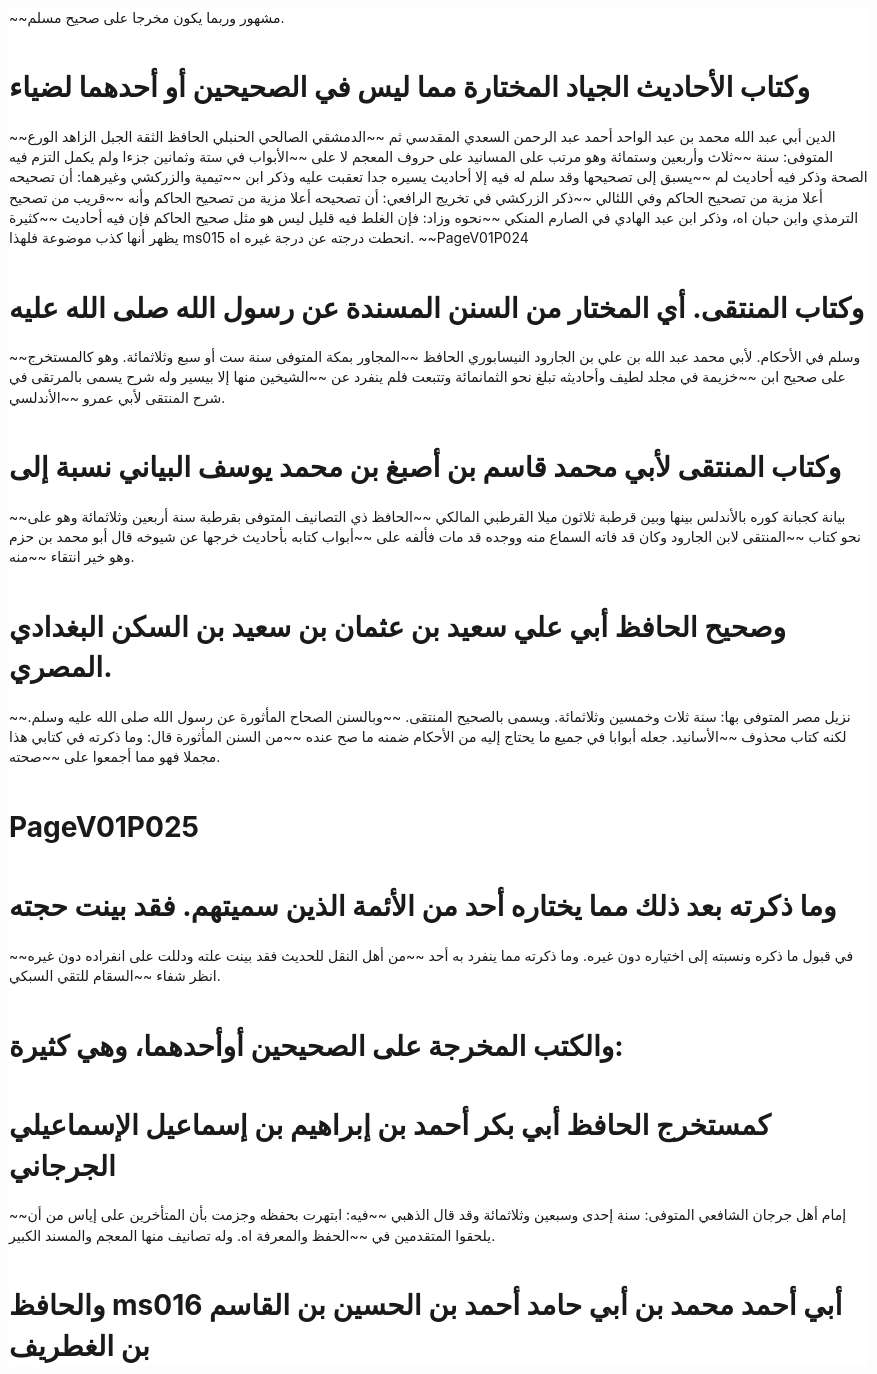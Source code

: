 ~~مشهور وربما يكون مخرجا على صحيح مسلم.
# وكتاب الأحاديث الجياد المختارة مما ليس في الصحيحين أو أحدهما لضياء
~~الدين أبي عبد الله محمد بن عبد الواحد أحمد عبد الرحمن السعدي المقدسي ثم
~~الدمشقي الصالحي الحنبلي الحافظ الثقة الجبل الزاهد الورع المتوفى: سنة
~~ثلاث وأربعين وستمائة وهو مرتب على المسانيد على حروف المعجم لا على
~~الأبواب في ستة وثمانين جزءا ولم يكمل التزم فيه الصحة وذكر فيه أحاديث لم
~~يسبق إلى تصحيحها وقد سلم له فيه إلا أحاديث يسيره جدا تعقبت عليه وذكر ابن
~~تيمية والزركشي وغيرهما: أن تصحيحه أعلا مزية من تصحيح الحاكم وفي اللئالي
~~ذكر الزركشي في تخريج الرافعي: أن تصحيحه أعلا مزية من تصحيح الحاكم وأنه
~~قريب من تصحيح الترمذي وابن حبان اه، وذكر ابن عبد الهادي في الصارم المنكي
~~نحوه وزاد: فإن الغلط فيه قليل ليس هو مثل صحيح الحاكم فإن فيه أحاديث
~~كثيرة يظهر أنها كذب موضوعة فلهذا ms015 انحطت درجته عن درجة غيره اه.
~~PageV01P024
# وكتاب المنتقى. أي المختار من السنن المسندة عن رسول الله صلى الله عليه
~~وسلم في الأحكام. لأبي محمد عبد الله بن علي بن الجارود النيسابوري الحافظ
~~المجاور بمكة المتوفى سنة ست أو سبع وثلاثمائة. وهو كالمستخرج على صحيح ابن
~~خزيمة في مجلد لطيف وأحاديثه تبلغ نحو الثمانمائة وتتبعت فلم ينفرد عن
~~الشيخين منها إلا بيسير وله شرح يسمى بالمرتقى في شرح المنتقى لأبي عمرو
~~الأندلسي.
# وكتاب المنتقى لأبي محمد قاسم بن أصبغ بن محمد يوسف البياني نسبة إلى
~~بيانة كجبانة كوره بالأندلس بينها وبين قرطبة ثلاثون ميلا القرطبي المالكي
~~الحافظ ذي التصانيف المتوفى بقرطبة سنة أربعين وثلاثمائة وهو على نحو كتاب
~~المنتقى لابن الجارود وكان قد فاته السماع منه ووجده قد مات فألفه على
~~أبواب كتابه بأحاديث خرجها عن شيوخه قال أبو محمد بن حزم وهو خير انتقاء
~~منه.
# وصحيح الحافظ أبي علي سعيد بن عثمان بن سعيد بن السكن البغدادي المصري.
~~نزيل مصر المتوفى بها: سنة ثلاث وخمسين وثلاثمائة. ويسمى بالصحيح المنتقى.
~~وبالسنن الصحاح المأثورة عن رسول الله صلى الله عليه وسلم. لكنه كتاب محذوف
~~الأسانيد. جعله أبوابا في جميع ما يحتاج إليه من الأحكام ضمنه ما صح عنده
~~من السنن المأثورة قال: وما ذكرته في كتابي هذا مجملا فهو مما أجمعوا على
~~صحته.
# PageV01P025
# وما ذكرته بعد ذلك مما يختاره أحد من الأئمة الذين سميتهم. فقد بينت حجته
~~في قبول ما ذكره ونسبته إلى اختياره دون غيره. وما ذكرته مما ينفرد به أحد
~~من أهل النقل للحديث فقد بينت علته ودللت على انفراده دون غيره انظر شفاء
~~السقام للتقي السبكي.
# والكتب المخرجة على الصحيحين أوأحدهما، وهي كثيرة:
# كمستخرج الحافظ أبي بكر أحمد بن إبراهيم بن إسماعيل الإسماعيلي الجرجاني
~~إمام أهل جرجان الشافعي المتوفى: سنة إحدى وسبعين وثلاثمائة وقد قال الذهبي
~~فيه: ابتهرت بحفظه وجزمت بأن المتأخرين على إياس من أن يلحقوا المتقدمين في
~~الحفظ والمعرفة اه. وله تصانيف منها المعجم والمسند الكبير.
# والحافظ ms016 أبي أحمد محمد بن أبي حامد أحمد بن الحسين بن القاسم بن الغطريف
